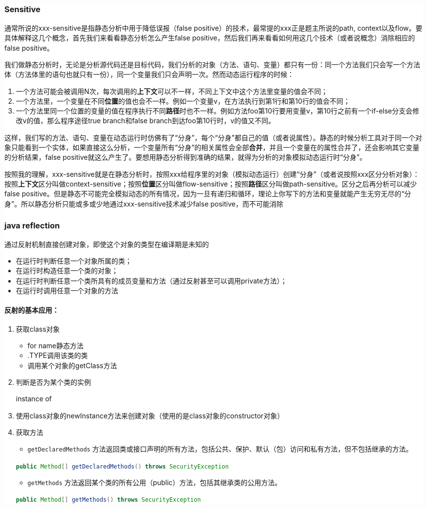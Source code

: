 

### Sensitive

通常所说的xxx-sensitive是指静态分析中用于降低误报（false positive）的技术，最常提的xxx正是题主所说的path, context以及flow。要具体解释这几个概念，首先我们来看看静态分析怎么产生false positive，然后我们再来看看如何用这几个技术（或者说概念）消除相应的false positive。

我们做静态分析时，无论是分析源代码还是目标代码，我们分析的对象（方法、语句、变量）都只有一份：同一个方法我们只会写一个方法体（方法体里的语句也就只有一份），同一个变量我们只会声明一次。然而动态运行程序的时候：

1. 一个方法可能会被调用N次，每次调用的**上下文**可以不一样，不同上下文中这个方法里变量的值会不同；
2. 一个方法里，一个变量在不同**位置**的值也会不一样。例如一个变量v，在方法执行到第1行和第10行的值会不同；
3. 一个方法里同一个位置的变量的值在程序执行不同**路径**时也不一样。例如方法foo第10行要用变量v，第10行之前有一个if-else分支会修改v的值，那么程序途径true branch和false branch到达foo第10行时，v的值又不同。

这样，我们写的方法、语句、变量在动态运行时仿佛有了“分身”，每个“分身”都自己的值（或者说属性）。静态的时候分析工具对于同一个对象只能看到一个实体，如果直接这么分析，一个变量所有“分身”的相关属性会全部**合并**，并且一个变量在的属性合并了，还会影响其它变量的分析结果，false positive就这么产生了。要想用静态分析得到准确的结果，就得为分析的对象模拟动态运行时“分身”。

按照我的理解，xxx-sensitive就是在静态分析时，按照xxx给程序里的对象（模拟动态运行）创建“分身”（或者说按照xxx区分分析对象）：按照**上下文**区分叫做context-sensitive；按照**位置**区分叫做flow-sensitive；按照**路径**区分叫做path-sensitive。区分之后再分析可以减少false positive。但是静态不可能完全模拟动态的所有情况，因为一旦有递归和循环，理论上你写下的方法和变量就能产生无穷无尽的“分身”。所以静态分析只能或多或少地通过xxx-sensitive技术减少false positive，而不可能消除



### java reflection

通过反射机制直接创建对象，即使这个对象的类型在编译期是未知的

- 在运行时判断任意一个对象所属的类；
- 在运行时构造任意一个类的对象；
- 在运行时判断任意一个类所具有的成员变量和方法（通过反射甚至可以调用private方法）；
- 在运行时调用任意一个对象的方法

#### 反射的基本应用：

1. 获取class对象

   - for name静态方法
   - .TYPE调用该类的类
   - 调用某个对象的getClass方法

2. 判断是否为某个类的实例

   instance of

3. 使用class对象的newInstance方法来创建对象（使用的是class对象的constructor对象）

4. 获取方法

   - `getDeclaredMethods` 方法返回类或接口声明的所有方法，包括公共、保护、默认（包）访问和私有方法，但不包括继承的方法。

   ```java
   public Method[] getDeclaredMethods() throws SecurityException
   ```

   - `getMethods` 方法返回某个类的所有公用（public）方法，包括其继承类的公用方法。

   ```java
   public Method[] getMethods() throws SecurityException
   ```
